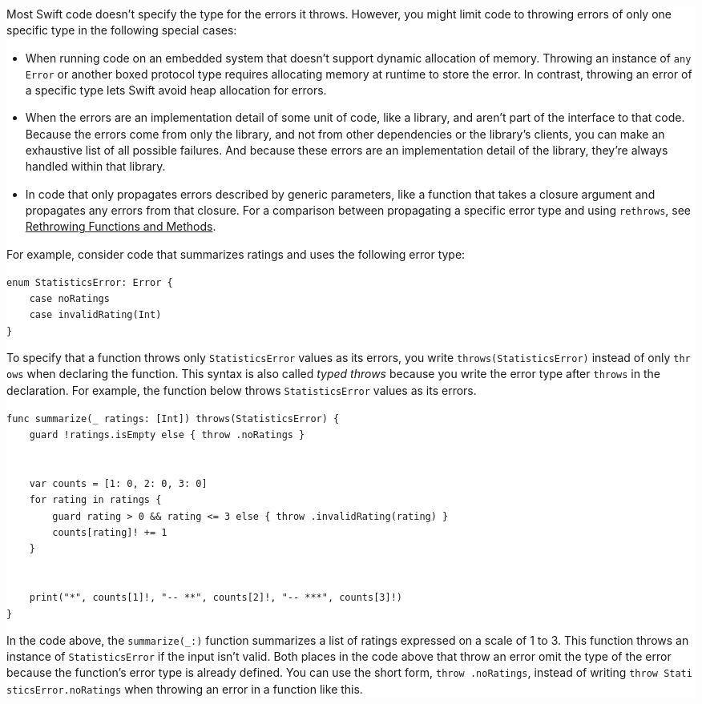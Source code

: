 Most Swift code doesn’t specify the type for the errors it throws. However,
you might limit code to throwing errors of only one specific type in the
following special cases:

  * When running code on an embedded system that doesn’t support dynamic allocation of memory. Throwing an instance of `any Error` or another boxed protocol type requires allocating memory at runtime to store the error. In contrast, throwing an error of a specific type lets Swift avoid heap allocation for errors.

  * When the errors are an implementation detail of some unit of code, like a library, and aren’t part of the interface to that code. Because the errors come from only the library, and not from other dependencies or the library’s clients, you can make an exhaustive list of all possible failures. And because these errors are an implementation detail of the library, they’re always handled within that library.

  * In code that only propagates errors described by generic parameters, like a function that takes a closure argument and propagates any errors from that closure. For a comparison between propagating a specific error type and using `rethrows`, see [Rethrowing Functions and Methods](/swift-book/documentation/the-swift-programming-language/declarations#Rethrowing-Functions-and-Methods).

For example, consider code that summarizes ratings and uses the following
error type:

    
    
    enum StatisticsError: Error {
        case noRatings
        case invalidRating(Int)
    }
    

To specify that a function throws only `StatisticsError` values as its errors,
you write `throws(StatisticsError)` instead of only `throws` when declaring
the function. This syntax is also called _typed throws_ because you write the
error type after `throws` in the declaration. For example, the function below
throws `StatisticsError` values as its errors.

    
    
    func summarize(_ ratings: [Int]) throws(StatisticsError) {
        guard !ratings.isEmpty else { throw .noRatings }
    
    
        var counts = [1: 0, 2: 0, 3: 0]
        for rating in ratings {
            guard rating > 0 && rating <= 3 else { throw .invalidRating(rating) }
            counts[rating]! += 1
        }
    
    
        print("*", counts[1]!, "-- **", counts[2]!, "-- ***", counts[3]!)
    }
    

In the code above, the `summarize(_:)` function summarizes a list of ratings
expressed on a scale of 1 to 3. This function throws an instance of
`StatisticsError` if the input isn’t valid. Both places in the code above that
throw an error omit the type of the error because the function’s error type is
already defined. You can use the short form, `throw .noRatings`, instead of
writing `throw StatisticsError.noRatings` when throwing an error in a function
like this.
